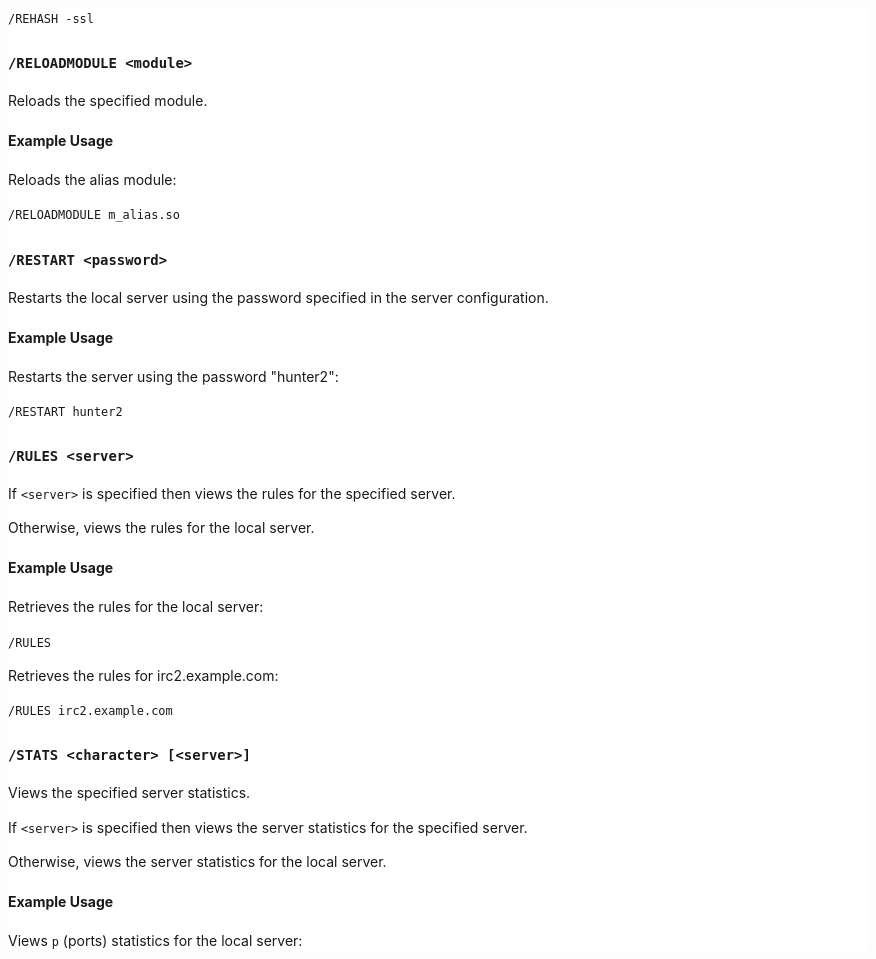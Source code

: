 ```plaintext
/REHASH -ssl
```

### `/RELOADMODULE <module>`

Reloads the specified module.

#### Example Usage

Reloads the alias module:

```plaintext
/RELOADMODULE m_alias.so
```

### `/RESTART <password>`

Restarts the local server using the password specified in the server configuration.

#### Example Usage

Restarts the server using the password "hunter2":

```plaintext
/RESTART hunter2
```

### `/RULES <server>`

If `<server>` is specified then views the rules for the specified server.

Otherwise, views the rules for the local server.

#### Example Usage

Retrieves the rules for the local server:

```plaintext
/RULES
```

Retrieves the rules for irc2.example.com:

```plaintext
/RULES irc2.example.com
```

### `/STATS <character> [<server>]`

Views the specified server statistics.

If `<server>` is specified then views the server statistics for the specified server.

Otherwise, views the server statistics for the local server.

#### Example Usage

Views `p` (ports) statistics for the local server:
